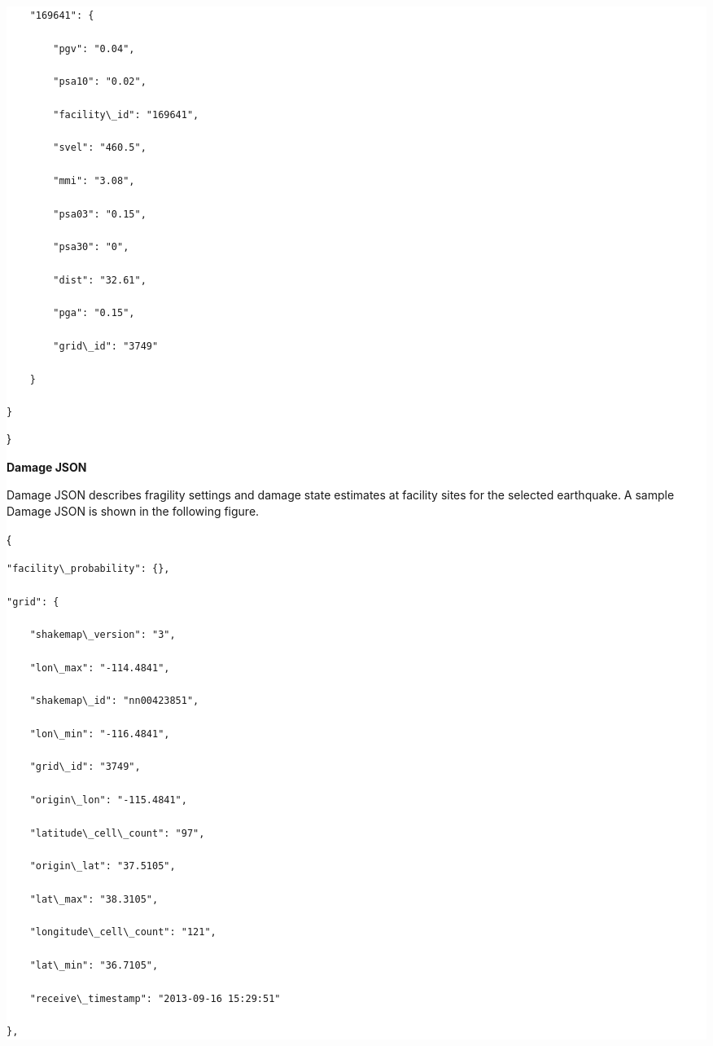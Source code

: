         "169641": {

            "pgv": "0.04",

            "psa10": "0.02",

            "facility\_id": "169641",

            "svel": "460.5",

            "mmi": "3.08",

            "psa03": "0.15",

            "psa30": "0",

            "dist": "32.61",

            "pga": "0.15",

            "grid\_id": "3749"

        }

    }

}

**Damage JSON**

Damage JSON describes fragility settings and damage state estimates at facility sites for the selected earthquake. A sample Damage JSON is shown in the following figure.

{

    "facility\_probability": {},

    "grid": {

        "shakemap\_version": "3",

        "lon\_max": "-114.4841",

        "shakemap\_id": "nn00423851",

        "lon\_min": "-116.4841",

        "grid\_id": "3749",

        "origin\_lon": "-115.4841",

        "latitude\_cell\_count": "97",

        "origin\_lat": "37.5105",

        "lat\_max": "38.3105",

        "longitude\_cell\_count": "121",

        "lat\_min": "36.7105",

        "receive\_timestamp": "2013-09-16 15:29:51"

    },
